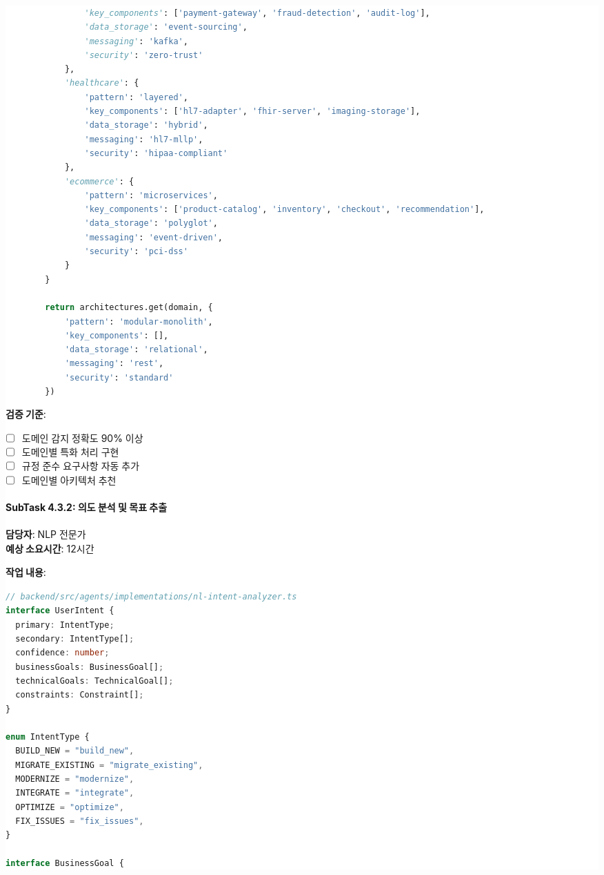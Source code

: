 ```python
                'key_components': ['payment-gateway', 'fraud-detection', 'audit-log'],
                'data_storage': 'event-sourcing',
                'messaging': 'kafka',
                'security': 'zero-trust'
            },
            'healthcare': {
                'pattern': 'layered',
                'key_components': ['hl7-adapter', 'fhir-server', 'imaging-storage'],
                'data_storage': 'hybrid',
                'messaging': 'hl7-mllp',
                'security': 'hipaa-compliant'
            },
            'ecommerce': {
                'pattern': 'microservices',
                'key_components': ['product-catalog', 'inventory', 'checkout', 'recommendation'],
                'data_storage': 'polyglot',
                'messaging': 'event-driven',
                'security': 'pci-dss'
            }
        }

        return architectures.get(domain, {
            'pattern': 'modular-monolith',
            'key_components': [],
            'data_storage': 'relational',
            'messaging': 'rest',
            'security': 'standard'
        })
```

**검증 기준**:

- [ ] 도메인 감지 정확도 90% 이상
- [ ] 도메인별 특화 처리 구현
- [ ] 규정 준수 요구사항 자동 추가
- [ ] 도메인별 아키텍처 추천

#### SubTask 4.3.2: 의도 분석 및 목표 추출

**담당자**: NLP 전문가  
**예상 소요시간**: 12시간

**작업 내용**:

```typescript
// backend/src/agents/implementations/nl-intent-analyzer.ts
interface UserIntent {
  primary: IntentType;
  secondary: IntentType[];
  confidence: number;
  businessGoals: BusinessGoal[];
  technicalGoals: TechnicalGoal[];
  constraints: Constraint[];
}

enum IntentType {
  BUILD_NEW = "build_new",
  MIGRATE_EXISTING = "migrate_existing",
  MODERNIZE = "modernize",
  INTEGRATE = "integrate",
  OPTIMIZE = "optimize",
  FIX_ISSUES = "fix_issues",
}

interface BusinessGoal {
```